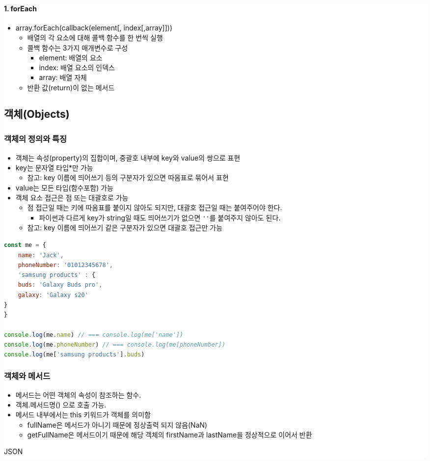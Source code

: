 #### 1. forEach

- array.forEach(callback(element[, index[,array]]))
  - 배열의 각 요소에 대해 콜백 함수를 한 번씩 실행
  - 콜백 함수는 3가지 매개변수로 구성
    - element: 배열의 요소
    - index: 배열 요소의 인덱스
    - array: 배열 자체
  - 반환 값(return)이 없는 메서드





## 객체(Objects)

### 객체의 정의와 특징

- 객체는 속성(property)의 집합이며, 중괄호 내부에 key와 value의 쌍으로 표현
- key는 문자열 타입*만 가능
  - 참고: key 이름에 띄어쓰기 등의 구분자가 있으면 따옴표로 묶어서 표현
- value는 모든 타입(함수포함) 가능
- 객체 요소 접근은 점 또는 대괄호로 가능
  - 점 접근일 때는 키에 따옴표를 붙이지 않아도 되지만, 대괄호 접근일 때는 붙여주어야 한다.
    - 파이썬과 다르게 key가 string일 때도 띄어쓰기가 없으면 `''`를 붙여주지 않아도 된다.
  - 참고: key 이름에 띄어쓰기 같은 구분자가 있으면 대괄호 접근만 가능

```js
const me = {
    name: 'Jack',
    phoneNumber: '01012345678',
    'samsung products' : {
    buds: 'Galaxy Buds pro',
    galaxy: 'Galaxy s20'
}
}

console.log(me.name) // === console.log(me['name'])
console.log(me.phoneNumber) // === console.log(me[phoneNumber])
console.log(me['samsung products'].buds)
```



### 객체와 메서드

- 메서드는 어떤 객체의 속성이 참조하는 함수.
- 객체.메서드명() 으로 호출 가능.
- 메서드 내부에서는 this 키워드가 객체를 의미함
  - fullName은 메서드가 아니기 때문에 정상출력 되지 않음(NaN)
  - getFullName은 메서드이기 때문에 해당 객체의 firstName과 lastName을 정상적으로 이어서 반환





JSON
